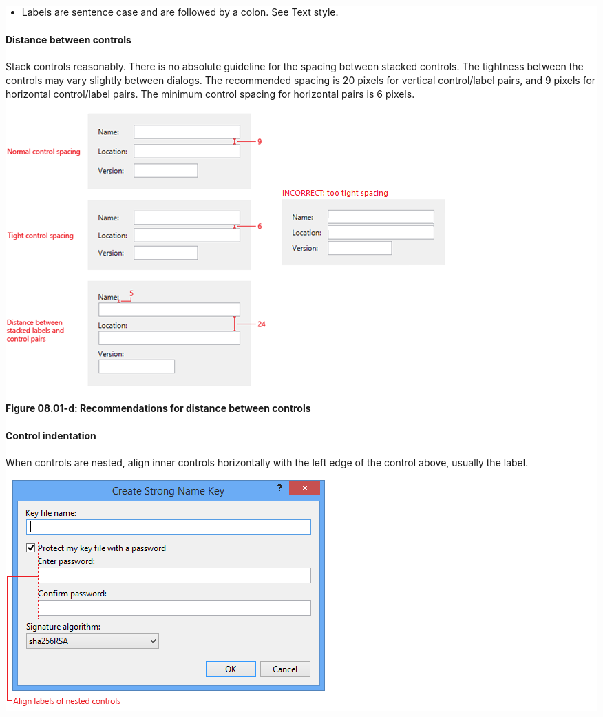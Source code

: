 -   Labels are sentence case and are followed by a colon. See [Text style](../../extensibility/ux-guidelines/fonts-and-formatting-for-visual-studio.md#BKMK_TextStyle).  
  
#### Distance between controls  
 Stack controls reasonably. There is no absolute guideline for the spacing between stacked controls. The tightness between the controls may vary slightly between dialogs. The recommended spacing is 20 pixels for vertical control/label pairs, and 9 pixels for horizontal control/label pairs. The minimum control spacing for horizontal pairs is 6 pixels.  
  
 ![Recommended distance between controls](../../extensibility/ux-guidelines/media/0801-d_controldistance.png "0801-d_ControlDistance")  
  
 **Figure 08.01-d: Recommendations for distance between controls**  
  
#### Control indentation  
 When controls are nested, align inner controls horizontally with the left edge of the control above, usually the label.  
  
 ![Nested control alignment](../../extensibility/ux-guidelines/media/0801-e_controlalign.png "0801-e_ControlAlign")  
  